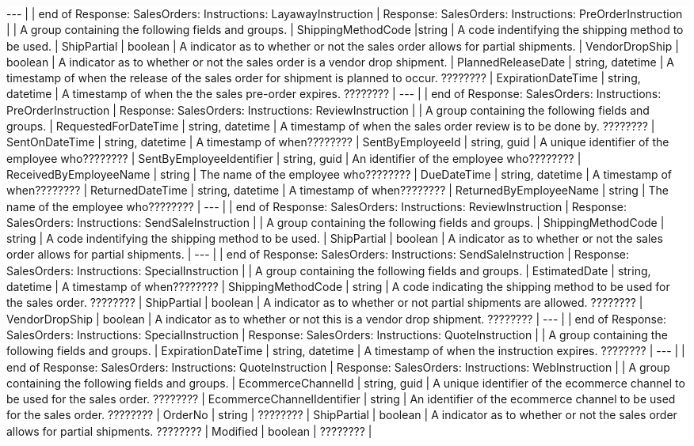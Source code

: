 <span class="api-gs">---</span> | | <span class="api-gde">end of Response: SalesOrders: Instructions: LayawayInstruction</span> |
<span class="api-gn">Response: SalesOrders: Instructions: PreOrderInstruction</span> |  | <span class="api-gd">A group containing the following fields and groups.</span> |
ShippingMethodCode |string | A code indentifying the shipping method to be used. |
ShipPartial | boolean | A indicator as to whether or not the sales order allows for partial shipments. |
VendorDropShip | boolean | A indicator as to whether or not the sales order is a vendor drop shipment. |
PlannedReleaseDate | string, datetime | A timestamp of when the release of the sales order for shipment is planned to occur. <span class="ir">????????</span> |
ExpirationDateTime | string, datetime | A timestamp of when the the sales pre-order expires. <span class="ir">????????</span> |
<span class="api-gs">---</span> | | <span class="api-gde">end of Response: SalesOrders: Instructions: PreOrderInstruction</span> |
<span class="api-gn">Response: SalesOrders: Instructions: ReviewInstruction</span> |  | <span class="api-gd">A group containing the following fields and groups.</span> |
RequestedForDateTime | string, datetime | A timestamp of when the sales order review is to be done by. <span class="ir">????????</span> |
SentOnDateTime | string, datetime | A timestamp of when<span class="ir">????????</span> |
SentByEmployeeId | string, guid | A unique identifier of the employee who<span class="ir">????????</span> |
SentByEmployeeIdentifier | string, guid | An identifier of the employee who<span class="ir">????????</span> |
ReceivedByEmployeeName | string | The name of the employee who<span class="ir">????????</span> |
DueDateTime | string, datetime | A timestamp of when<span class="ir">????????</span> |
ReturnedDateTime | string, datetime | A timestamp of when<span class="ir">????????</span> |
ReturnedByEmployeeName | string | The name of the employee who<span class="ir">????????</span> |
<span class="api-gs">---</span> | | <span class="api-gde">end of Response: SalesOrders: Instructions: ReviewInstruction</span> |
<span class="api-gn">Response: SalesOrders: Instructions: SendSaleInstruction</span> |  | <span class="api-gd">A group containing the following fields and groups.</span> |
ShippingMethodCode | string | A code indentifying the shipping method to be used. |
ShipPartial | boolean | A indicator as to whether or not the sales order allows for partial shipments. |
<span class="api-gs">---</span> | | <span class="api-gde">end of Response: SalesOrders: Instructions: SendSaleInstruction</span> |
<span class="api-gn">Response: SalesOrders: Instructions: SpecialInstruction</span> |  | <span class="api-gd">A group containing the following fields and groups.</span> |
EstimatedDate | string, datetime | A timestamp of when<span class="ir">????????</span> |
ShippingMethodCode | string | A code indicating the shipping method to be used for the sales order. <span class="ir">????????</span> |
ShipPartial | boolean | A indicator as to whether or not partial shipments are allowed. <span class="ir">????????</span> |
VendorDropShip | boolean | A indicator as to whether or not this is a vendor drop shipment. <span class="ir">????????</span> |
<span class="api-gs">---</span> | | <span class="api-gde">end of Response: SalesOrders: Instructions: SpecialInstruction</span> |
<span class="api-gn">Response: SalesOrders: Instructions: QuoteInstruction</span> |  | <span class="api-gd">A group containing the following fields and groups.</span> |
ExpirationDateTime | string, datetime | A timestamp of when the instruction expires. <span class="ir">????????</span> |
<span class="api-gs">---</span> | | <span class="api-gde">end of Response: SalesOrders: Instructions: QuoteInstruction</span> |
<span class="api-gn">Response: SalesOrders: Instructions: WebInstruction</span> |  | <span class="api-gn">A group containing the following fields and groups.</span> |
EcommerceChannelId | string, guid | A unique identifier of the ecommerce channel to be used for the sales order. <span class="ir">????????</span> |
EcommerceChannelIdentifier | string | An identifier of the ecommerce channel to be used for the sales order. <span class="ir">????????</span> |
OrderNo | string | <span class="ir">????????</span> |
ShipPartial | boolean | A indicator as to whether or not the sales order allows for partial shipments. <span class="ir">????????</span> |
Modified | boolean | <span class="ir">????????</span> |